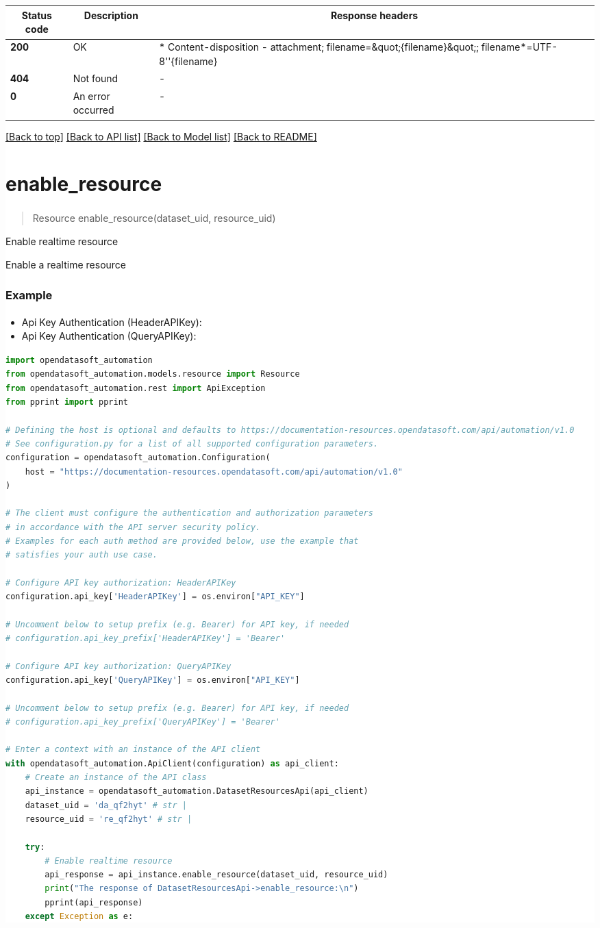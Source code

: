 | Status code | Description | Response headers |
|-------------|-------------|------------------|
**200** | OK |  * Content-disposition - attachment; filename&#x3D;\&quot;{filename}\&quot;; filename*&#x3D;UTF-8&#39;&#39;{filename} <br>  |
**404** | Not found |  -  |
**0** | An error occurred |  -  |

[[Back to top]](#) [[Back to API list]](../README.md#documentation-for-api-endpoints) [[Back to Model list]](../README.md#documentation-for-models) [[Back to README]](../README.md)

# **enable_resource**
> Resource enable_resource(dataset_uid, resource_uid)

Enable realtime resource

Enable a realtime resource

### Example

* Api Key Authentication (HeaderAPIKey):
* Api Key Authentication (QueryAPIKey):

```python
import opendatasoft_automation
from opendatasoft_automation.models.resource import Resource
from opendatasoft_automation.rest import ApiException
from pprint import pprint

# Defining the host is optional and defaults to https://documentation-resources.opendatasoft.com/api/automation/v1.0
# See configuration.py for a list of all supported configuration parameters.
configuration = opendatasoft_automation.Configuration(
    host = "https://documentation-resources.opendatasoft.com/api/automation/v1.0"
)

# The client must configure the authentication and authorization parameters
# in accordance with the API server security policy.
# Examples for each auth method are provided below, use the example that
# satisfies your auth use case.

# Configure API key authorization: HeaderAPIKey
configuration.api_key['HeaderAPIKey'] = os.environ["API_KEY"]

# Uncomment below to setup prefix (e.g. Bearer) for API key, if needed
# configuration.api_key_prefix['HeaderAPIKey'] = 'Bearer'

# Configure API key authorization: QueryAPIKey
configuration.api_key['QueryAPIKey'] = os.environ["API_KEY"]

# Uncomment below to setup prefix (e.g. Bearer) for API key, if needed
# configuration.api_key_prefix['QueryAPIKey'] = 'Bearer'

# Enter a context with an instance of the API client
with opendatasoft_automation.ApiClient(configuration) as api_client:
    # Create an instance of the API class
    api_instance = opendatasoft_automation.DatasetResourcesApi(api_client)
    dataset_uid = 'da_qf2hyt' # str | 
    resource_uid = 're_qf2hyt' # str | 

    try:
        # Enable realtime resource
        api_response = api_instance.enable_resource(dataset_uid, resource_uid)
        print("The response of DatasetResourcesApi->enable_resource:\n")
        pprint(api_response)
    except Exception as e:
```